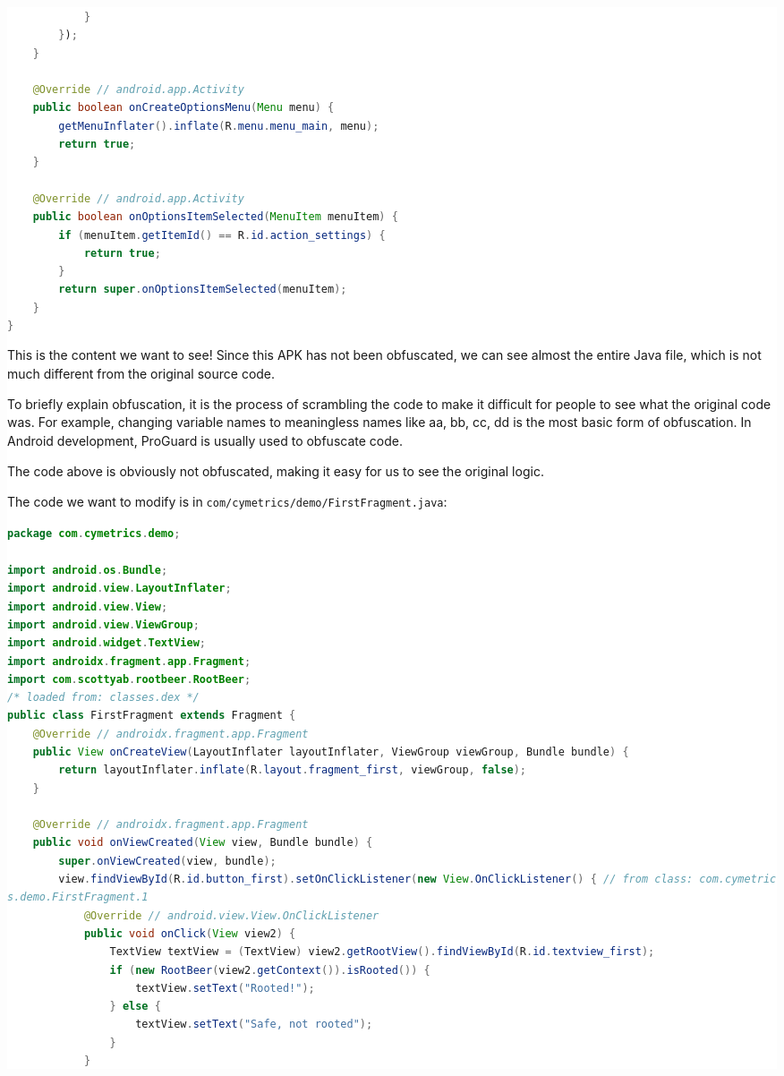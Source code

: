 ``` java
            }
        });
    }

    @Override // android.app.Activity
    public boolean onCreateOptionsMenu(Menu menu) {
        getMenuInflater().inflate(R.menu.menu_main, menu);
        return true;
    }

    @Override // android.app.Activity
    public boolean onOptionsItemSelected(MenuItem menuItem) {
        if (menuItem.getItemId() == R.id.action_settings) {
            return true;
        }
        return super.onOptionsItemSelected(menuItem);
    }
}

```

This is the content we want to see! Since this APK has not been obfuscated, we can see almost the entire Java file, which is not much different from the original source code.

To briefly explain obfuscation, it is the process of scrambling the code to make it difficult for people to see what the original code was. For example, changing variable names to meaningless names like aa, bb, cc, dd is the most basic form of obfuscation. In Android development, ProGuard is usually used to obfuscate code.

The code above is obviously not obfuscated, making it easy for us to see the original logic.

The code we want to modify is in `com/cymetrics/demo/FirstFragment.java`:

``` java
package com.cymetrics.demo;

import android.os.Bundle;
import android.view.LayoutInflater;
import android.view.View;
import android.view.ViewGroup;
import android.widget.TextView;
import androidx.fragment.app.Fragment;
import com.scottyab.rootbeer.RootBeer;
/* loaded from: classes.dex */
public class FirstFragment extends Fragment {
    @Override // androidx.fragment.app.Fragment
    public View onCreateView(LayoutInflater layoutInflater, ViewGroup viewGroup, Bundle bundle) {
        return layoutInflater.inflate(R.layout.fragment_first, viewGroup, false);
    }

    @Override // androidx.fragment.app.Fragment
    public void onViewCreated(View view, Bundle bundle) {
        super.onViewCreated(view, bundle);
        view.findViewById(R.id.button_first).setOnClickListener(new View.OnClickListener() { // from class: com.cymetrics.demo.FirstFragment.1
            @Override // android.view.View.OnClickListener
            public void onClick(View view2) {
                TextView textView = (TextView) view2.getRootView().findViewById(R.id.textview_first);
                if (new RootBeer(view2.getContext()).isRooted()) {
                    textView.setText("Rooted!");
                } else {
                    textView.setText("Safe, not rooted");
                }
            }
```